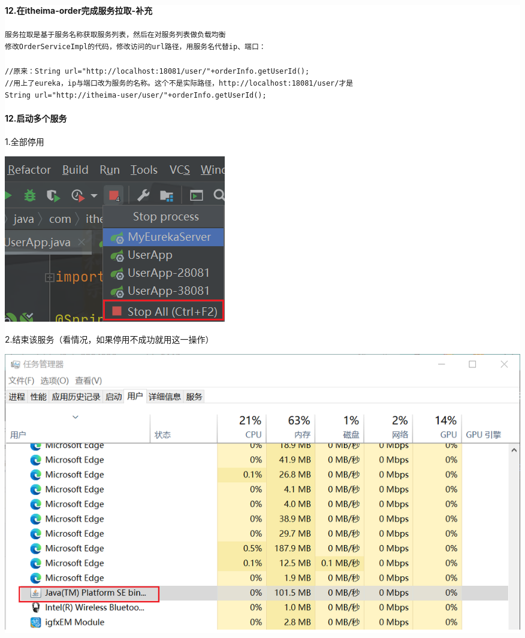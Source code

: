 

#### 12.在itheima-order完成服务拉取-补充

```
服务拉取是基于服务名称获取服务列表，然后在对服务列表做负载均衡
修改OrderServiceImpl的代码，修改访问的url路径，用服务名代替ip、端口：

//原来：String url="http://localhost:18081/user/"+orderInfo.getUserId();
//用上了eureka，ip与端口改为服务的名称。这个不是实际路径，http://localhost:18081/user/才是
String url="http://itheima-user/user/"+orderInfo.getUserId();
```



#### 12.启动多个服务

1.全部停用

![1667204524234](Typoraphoto/1667204524234.png)

2.结束该服务（看情况，如果停用不成功就用这一操作）

![1667202916739](Typoraphoto/1667202916739.png)
